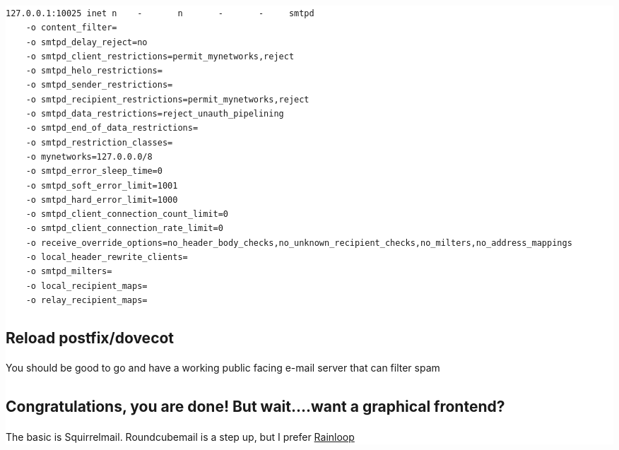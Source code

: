 ~~~
127.0.0.1:10025 inet n    -       n       -       -     smtpd
    -o content_filter=
    -o smtpd_delay_reject=no
    -o smtpd_client_restrictions=permit_mynetworks,reject
    -o smtpd_helo_restrictions=
    -o smtpd_sender_restrictions=
    -o smtpd_recipient_restrictions=permit_mynetworks,reject
    -o smtpd_data_restrictions=reject_unauth_pipelining
    -o smtpd_end_of_data_restrictions=
    -o smtpd_restriction_classes=
    -o mynetworks=127.0.0.0/8
    -o smtpd_error_sleep_time=0
    -o smtpd_soft_error_limit=1001
    -o smtpd_hard_error_limit=1000
    -o smtpd_client_connection_count_limit=0
    -o smtpd_client_connection_rate_limit=0
    -o receive_override_options=no_header_body_checks,no_unknown_recipient_checks,no_milters,no_address_mappings
    -o local_header_rewrite_clients=
    -o smtpd_milters=
    -o local_recipient_maps=
    -o relay_recipient_maps=
~~~

## Reload postfix/dovecot 

You should be good to go and have a working public facing e-mail server that can filter spam

## Congratulations, you are done! But wait....want a graphical frontend?

The basic is Squirrelmail. Roundcubemail is a step up, but I prefer <a href="https://www.rainloop.net/" target="_blank">Rainloop</a>